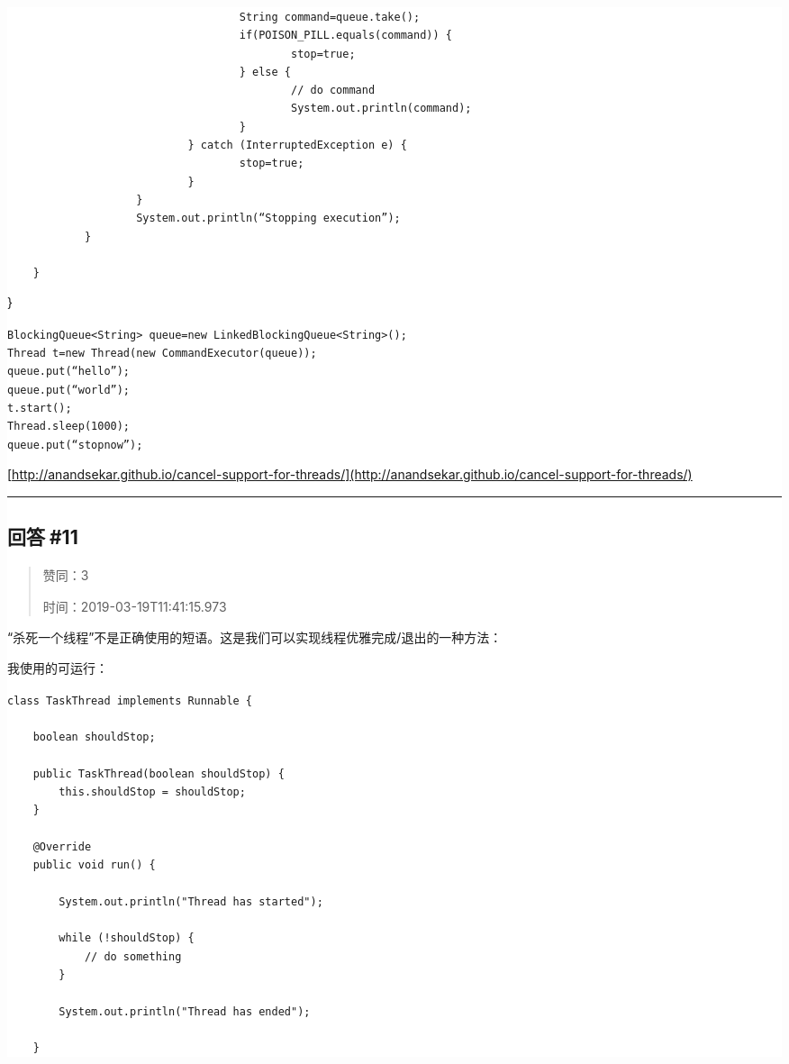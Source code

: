 ```
                                    String command=queue.take();
                                    if(POISON_PILL.equals(command)) {
                                            stop=true;
                                    } else {
                                            // do command
                                            System.out.println(command);
                                    }
                            } catch (InterruptedException e) {
                                    stop=true;
                            }
                    }
                    System.out.println(“Stopping execution”);
            }

    } 
```

}

```
BlockingQueue<String> queue=new LinkedBlockingQueue<String>();
Thread t=new Thread(new CommandExecutor(queue));
queue.put(“hello”);
queue.put(“world”);
t.start();
Thread.sleep(1000);
queue.put(“stopnow”); 
```

[http://anandsekar.github.io/cancel-support-for-threads/](http://anandsekar.github.io/cancel-support-for-threads/)

* * *

## 回答 #11

> 赞同：3
> 
> 时间：2019-03-19T11:41:15.973

“杀死一个线程”不是正确使用的短语。这是我们可以实现线程优雅完成/退出的一种方法：

我使用的可运行：

```
class TaskThread implements Runnable {

    boolean shouldStop;

    public TaskThread(boolean shouldStop) {
        this.shouldStop = shouldStop;
    }

    @Override
    public void run() {

        System.out.println("Thread has started");

        while (!shouldStop) {
            // do something
        }

        System.out.println("Thread has ended");

    }

```